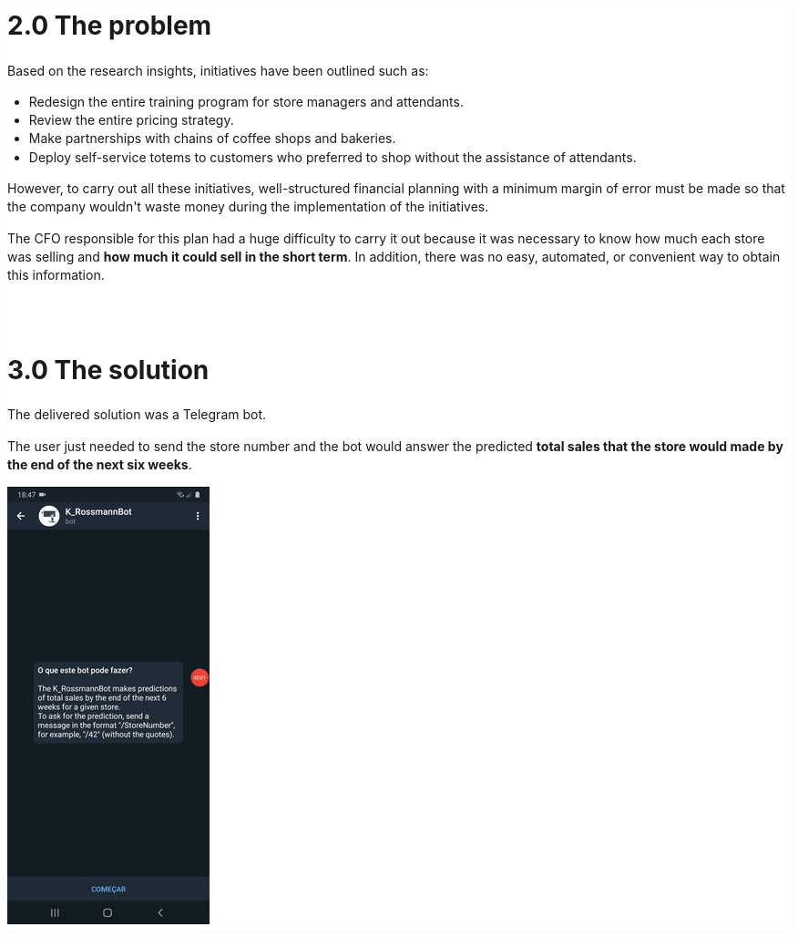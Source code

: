 # 2.0 The problem
Based on the research insights, initiatives have been outlined such as: 

- Redesign the entire training program for store managers and attendants.
- Review the entire pricing strategy.
- Make partnerships with chains of coffee shops and bakeries.
- Deploy self-service totems to customers who preferred to shop without the assistance of attendants.

However, to carry out all these initiatives, well-structured financial planning with a minimum margin of error must be made so that the company wouldn't waste money during the implementation of the initiatives.

The CFO responsible for this plan had a huge difficulty to carry it out because it was necessary to know how much each store was selling and **how much it could sell in the short term**. In addition, there was no easy, automated, or convenient way to obtain this information.

<br>

# 3.0 The solution
The delivered solution was a Telegram bot. 

The user just needed to send the store number and the bot would answer the predicted **total sales that the store would made by the end of the next six weeks**.

![](img/rossmann_bot.gif)
